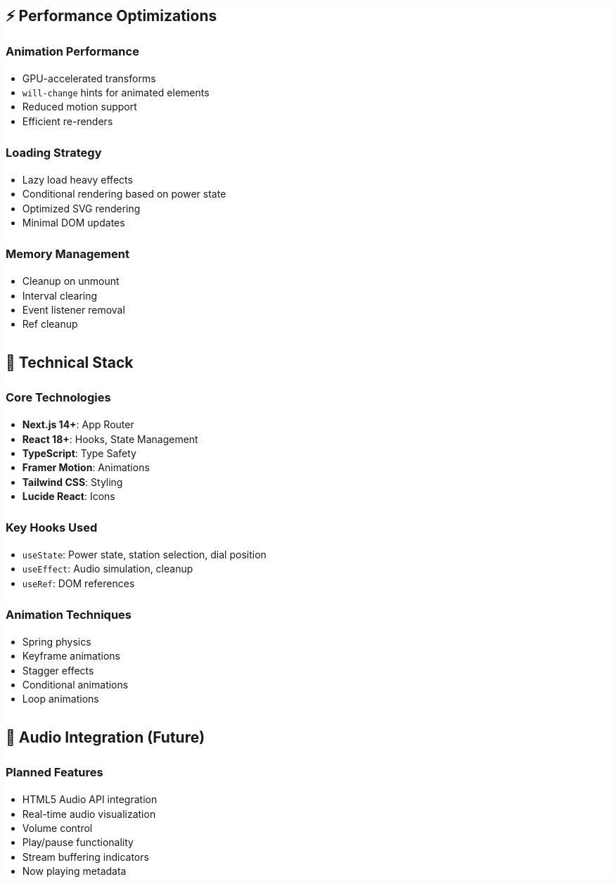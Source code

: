 ## ⚡ Performance Optimizations

### Animation Performance
- GPU-accelerated transforms
- `will-change` hints for animated elements
- Reduced motion support
- Efficient re-renders

### Loading Strategy
- Lazy load heavy effects
- Conditional rendering based on power state
- Optimized SVG rendering
- Minimal DOM updates

### Memory Management
- Cleanup on unmount
- Interval clearing
- Event listener removal
- Ref cleanup

## 🔧 Technical Stack

### Core Technologies
- **Next.js 14+**: App Router
- **React 18+**: Hooks, State Management
- **TypeScript**: Type Safety
- **Framer Motion**: Animations
- **Tailwind CSS**: Styling
- **Lucide React**: Icons

### Key Hooks Used
- `useState`: Power state, station selection, dial position
- `useEffect`: Audio simulation, cleanup
- `useRef`: DOM references

### Animation Techniques
- Spring physics
- Keyframe animations
- Stagger effects
- Conditional animations
- Loop animations

## 🎵 Audio Integration (Future)

### Planned Features
- HTML5 Audio API integration
- Real-time audio visualization
- Volume control
- Play/pause functionality
- Stream buffering indicators
- Now playing metadata
